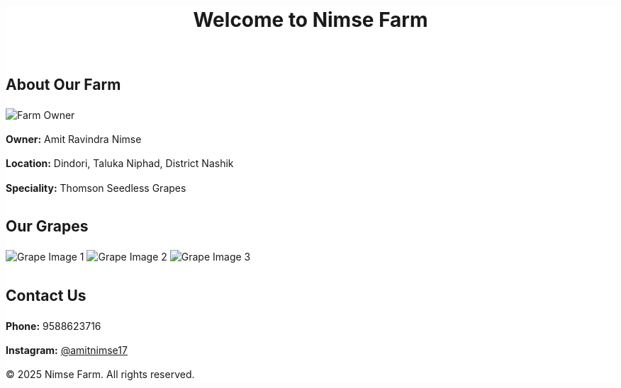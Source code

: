 </head>
<body>
  <header>
    <h1>Welcome to Nimse Farm</h1>
  </header>

  <section class="about">
    <h2>About Our Farm</h2>
    <div class="about-content">
      <img src="file-4pLiZLXvVaW3Pehb3jkXCR" alt="Farm Owner" />
      <div>
        <p><strong>Owner:</strong> Amit Ravindra Nimse</p>
        <p><strong>Location:</strong> Dindori, Taluka Niphad, District Nashik</p>
        <p><strong>Speciality:</strong> Thomson Seedless Grapes</p>
      </div>
    </div>
  </section>

  <section class="gallery">
    <h2>Our Grapes</h2>
    <img src="file-QwF731sZHTg5BYrHHAFV23" alt="Grape Image 1" />
    <img src="file-EXAMPLE2" alt="Grape Image 2" />
    <img src="file-EXAMPLE3" alt="Grape Image 3" />
  </section>

  <section class="contact">
    <h2>Contact Us</h2>
    <p><strong>Phone:</strong> 9588623716</p>
    <p><strong>Instagram:</strong> <a href="https://www.instagram.com/amitnimse17" target="_blank">@amitnimse17</a></p>
  </section>

  <footer>
    &copy; 2025 Nimse Farm. All rights reserved.
  </footer>
</body>
</html>
